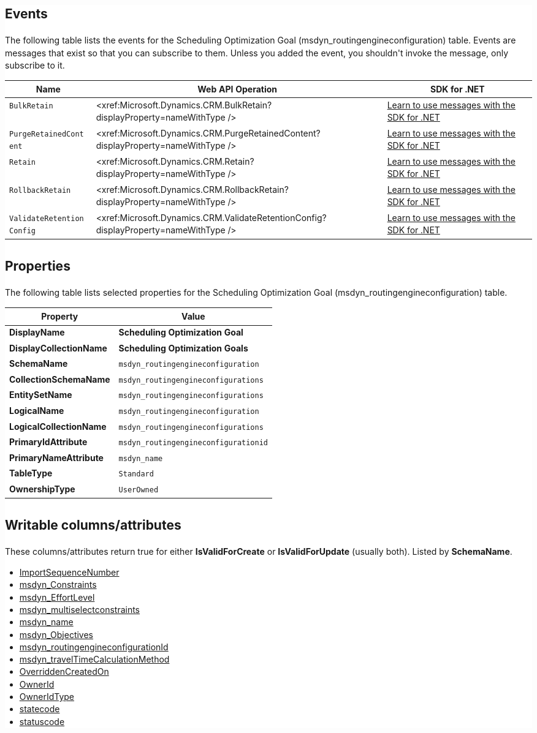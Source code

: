
## Events

The following table lists the events for the Scheduling Optimization Goal (msdyn_routingengineconfiguration) table.
Events are messages that exist so that you can subscribe to them. Unless you added the event, you shouldn't invoke the message, only subscribe to it.

|Name|Web API Operation |SDK for .NET |
| ---- | ----- |----- |
| `BulkRetain`|<xref:Microsoft.Dynamics.CRM.BulkRetain?displayProperty=nameWithType /> |[Learn to use messages with the SDK for .NET](/power-apps/developer/data-platform/org-service/use-messages)|
| `PurgeRetainedContent`|<xref:Microsoft.Dynamics.CRM.PurgeRetainedContent?displayProperty=nameWithType /> |[Learn to use messages with the SDK for .NET](/power-apps/developer/data-platform/org-service/use-messages)|
| `Retain`|<xref:Microsoft.Dynamics.CRM.Retain?displayProperty=nameWithType /> |[Learn to use messages with the SDK for .NET](/power-apps/developer/data-platform/org-service/use-messages)|
| `RollbackRetain`|<xref:Microsoft.Dynamics.CRM.RollbackRetain?displayProperty=nameWithType /> |[Learn to use messages with the SDK for .NET](/power-apps/developer/data-platform/org-service/use-messages)|
| `ValidateRetentionConfig`|<xref:Microsoft.Dynamics.CRM.ValidateRetentionConfig?displayProperty=nameWithType /> |[Learn to use messages with the SDK for .NET](/power-apps/developer/data-platform/org-service/use-messages)|

## Properties

The following table lists selected properties for the Scheduling Optimization Goal (msdyn_routingengineconfiguration) table.

|Property|Value|
| --- | --- |
| **DisplayName** | **Scheduling Optimization Goal** |
| **DisplayCollectionName** | **Scheduling Optimization Goals** |
| **SchemaName** | `msdyn_routingengineconfiguration` |
| **CollectionSchemaName** | `msdyn_routingengineconfigurations` |
| **EntitySetName** | `msdyn_routingengineconfigurations`|
| **LogicalName** | `msdyn_routingengineconfiguration` |
| **LogicalCollectionName** | `msdyn_routingengineconfigurations` |
| **PrimaryIdAttribute** | `msdyn_routingengineconfigurationid` |
| **PrimaryNameAttribute** |`msdyn_name` |
| **TableType** | `Standard` |
| **OwnershipType** | `UserOwned` |

## Writable columns/attributes

These columns/attributes return true for either **IsValidForCreate** or **IsValidForUpdate** (usually both). Listed by **SchemaName**.

- [ImportSequenceNumber](#BKMK_ImportSequenceNumber)
- [msdyn_Constraints](#BKMK_msdyn_Constraints)
- [msdyn_EffortLevel](#BKMK_msdyn_EffortLevel)
- [msdyn_multiselectconstraints](#BKMK_msdyn_multiselectconstraints)
- [msdyn_name](#BKMK_msdyn_name)
- [msdyn_Objectives](#BKMK_msdyn_Objectives)
- [msdyn_routingengineconfigurationId](#BKMK_msdyn_routingengineconfigurationId)
- [msdyn_travelTimeCalculationMethod](#BKMK_msdyn_travelTimeCalculationMethod)
- [OverriddenCreatedOn](#BKMK_OverriddenCreatedOn)
- [OwnerId](#BKMK_OwnerId)
- [OwnerIdType](#BKMK_OwnerIdType)
- [statecode](#BKMK_statecode)
- [statuscode](#BKMK_statuscode)